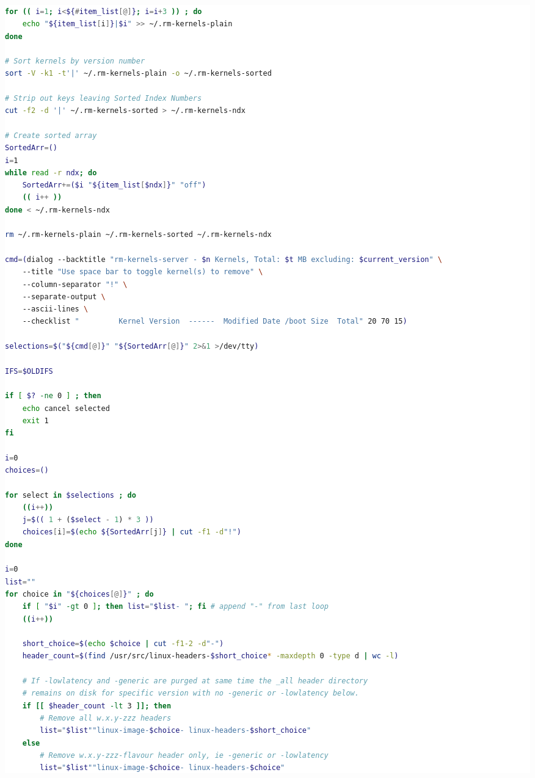``` bash
for (( i=1; i<${#item_list[@]}; i=i+3 )) ; do
    echo "${item_list[i]}|$i" >> ~/.rm-kernels-plain
done

# Sort kernels by version number
sort -V -k1 -t'|' ~/.rm-kernels-plain -o ~/.rm-kernels-sorted

# Strip out keys leaving Sorted Index Numbers
cut -f2 -d '|' ~/.rm-kernels-sorted > ~/.rm-kernels-ndx

# Create sorted array
SortedArr=()
i=1
while read -r ndx; do 
    SortedArr+=($i "${item_list[$ndx]}" "off")
    (( i++ ))
done < ~/.rm-kernels-ndx

rm ~/.rm-kernels-plain ~/.rm-kernels-sorted ~/.rm-kernels-ndx

cmd=(dialog --backtitle "rm-kernels-server - $n Kernels, Total: $t MB excluding: $current_version" \
    --title "Use space bar to toggle kernel(s) to remove" \
    --column-separator "!" \
    --separate-output \
    --ascii-lines \
    --checklist "         Kernel Version  ------  Modified Date /boot Size  Total" 20 70 15)

selections=$("${cmd[@]}" "${SortedArr[@]}" 2>&1 >/dev/tty)

IFS=$OLDIFS

if [ $? -ne 0 ] ; then
    echo cancel selected
    exit 1
fi

i=0
choices=()

for select in $selections ; do
    ((i++))
    j=$(( 1 + ($select - 1) * 3 ))
    choices[i]=$(echo ${SortedArr[j]} | cut -f1 -d"!")
done

i=0
list=""
for choice in "${choices[@]}" ; do
    if [ "$i" -gt 0 ]; then list="$list- "; fi # append "-" from last loop
    ((i++))

    short_choice=$(echo $choice | cut -f1-2 -d"-")
    header_count=$(find /usr/src/linux-headers-$short_choice* -maxdepth 0 -type d | wc -l)

    # If -lowlatency and -generic are purged at same time the _all header directory
    # remains on disk for specific version with no -generic or -lowlatency below.
    if [[ $header_count -lt 3 ]]; then
        # Remove all w.x.y-zzz headers
        list="$list""linux-image-$choice- linux-headers-$short_choice"
    else
        # Remove w.x.y-zzz-flavour header only, ie -generic or -lowlatency
        list="$list""linux-image-$choice- linux-headers-$choice" 
```

  [1]: https://i.stack.imgur.com/3gvap.png
  [2]: https://askubuntu.com/questions/841810/how-do-you-find-out-when-a-specific-kernel-version-was-last-booted
  [3]: https://i.stack.imgur.com/eYPmy.png
  [4]: https://i.stack.imgur.com/doq4q.png